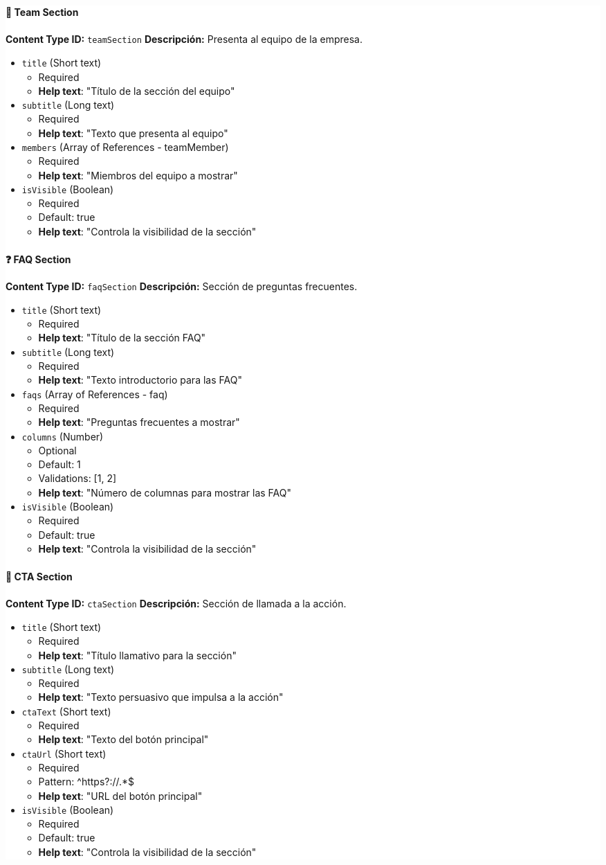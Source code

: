 #### 👥 Team Section

**Content Type ID:** `teamSection` **Descripción:** Presenta al equipo de la empresa.

- `title` (Short text)
  - Required
  - **Help text**: "Título de la sección del equipo"
- `subtitle` (Long text)
  - Required
  - **Help text**: "Texto que presenta al equipo"
- `members` (Array of References - teamMember)
  - Required
  - **Help text**: "Miembros del equipo a mostrar"
- `isVisible` (Boolean)
  - Required
  - Default: true
  - **Help text**: "Controla la visibilidad de la sección"

#### ❓ FAQ Section

**Content Type ID:** `faqSection` **Descripción:** Sección de preguntas frecuentes.

- `title` (Short text)
  - Required
  - **Help text**: "Título de la sección FAQ"
- `subtitle` (Long text)
  - Required
  - **Help text**: "Texto introductorio para las FAQ"
- `faqs` (Array of References - faq)
  - Required
  - **Help text**: "Preguntas frecuentes a mostrar"
- `columns` (Number)
  - Optional
  - Default: 1
  - Validations: [1, 2]
  - **Help text**: "Número de columnas para mostrar las FAQ"
- `isVisible` (Boolean)
  - Required
  - Default: true
  - **Help text**: "Controla la visibilidad de la sección"

#### 🎯 CTA Section

**Content Type ID:** `ctaSection` **Descripción:** Sección de llamada a la acción.

- `title` (Short text)
  - Required
  - **Help text**: "Título llamativo para la sección"
- `subtitle` (Long text)
  - Required
  - **Help text**: "Texto persuasivo que impulsa a la acción"
- `ctaText` (Short text)
  - Required
  - **Help text**: "Texto del botón principal"
- `ctaUrl` (Short text)
  - Required
  - Pattern: ^https?://.\*$
  - **Help text**: "URL del botón principal"
- `isVisible` (Boolean)
  - Required
  - Default: true
  - **Help text**: "Controla la visibilidad de la sección"
